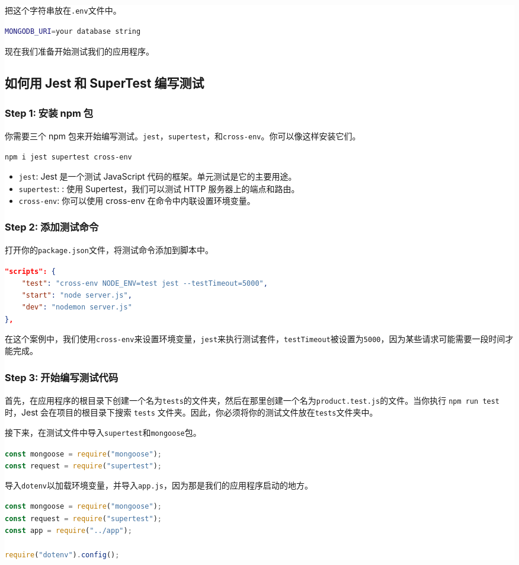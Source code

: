 把这个字符串放在`.env`文件中。

```bash
MONGODB_URI=your database string
```

现在我们准备开始测试我们的应用程序。

## 如何用 Jest 和 SuperTest 编写测试

### Step 1: 安装 npm 包

你需要三个 npm 包来开始编写测试。`jest`，`supertest`，和`cross-env`。你可以像这样安装它们。

```bash
npm i jest supertest cross-env
```

- `jest`: Jest 是一个测试 JavaScript 代码的框架。单元测试是它的主要用途。
- `supertest`: : 使用 Supertest，我们可以测试 HTTP 服务器上的端点和路由。
- `cross-env`: 你可以使用 cross-env 在命令中内联设置环境变量。

### Step 2: 添加测试命令

打开你的`package.json`文件，将测试命令添加到脚本中。

```json
"scripts": {
    "test": "cross-env NODE_ENV=test jest --testTimeout=5000",
    "start": "node server.js",
    "dev": "nodemon server.js"
},
```

在这个案例中，我们使用`cross-env`来设置环境变量，`jest`来执行测试套件，`testTimeout`被设置为`5000`，因为某些请求可能需要一段时间才能完成。

### Step 3: 开始编写测试代码

首先，在应用程序的根目录下创建一个名为`tests`的文件夹，然后在那里创建一个名为`product.test.js`的文件。当你执行 `npm run test` 时，Jest 会在项目的根目录下搜索 `tests` 文件夹。因此，你必须将你的测试文件放在`tests`文件夹中。

接下来，在测试文件中导入`supertest`和`mongoose`包。

```javascript
const mongoose = require("mongoose");
const request = require("supertest");
```

导入`dotenv`以加载环境变量，并导入`app.js`，因为那是我们的应用程序启动的地方。

```javascript
const mongoose = require("mongoose");
const request = require("supertest");
const app = require("../app");

require("dotenv").config();
```
